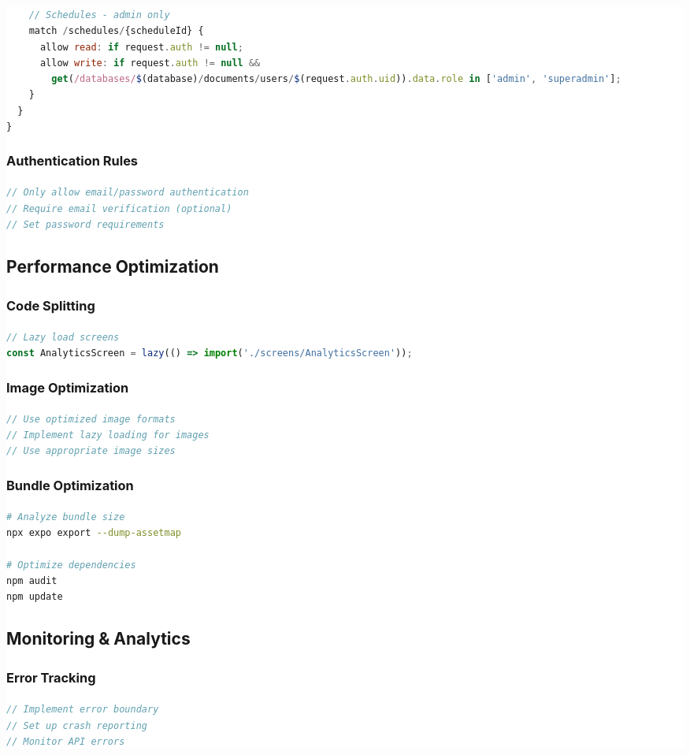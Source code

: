 ```javascript
    // Schedules - admin only
    match /schedules/{scheduleId} {
      allow read: if request.auth != null;
      allow write: if request.auth != null && 
        get(/databases/$(database)/documents/users/$(request.auth.uid)).data.role in ['admin', 'superadmin'];
    }
  }
}
```

### Authentication Rules
```javascript
// Only allow email/password authentication
// Require email verification (optional)
// Set password requirements
```

## Performance Optimization

### Code Splitting
```typescript
// Lazy load screens
const AnalyticsScreen = lazy(() => import('./screens/AnalyticsScreen'));
```

### Image Optimization
```typescript
// Use optimized image formats
// Implement lazy loading for images
// Use appropriate image sizes
```

### Bundle Optimization
```bash
# Analyze bundle size
npx expo export --dump-assetmap

# Optimize dependencies
npm audit
npm update
```

## Monitoring & Analytics

### Error Tracking
```typescript
// Implement error boundary
// Set up crash reporting
// Monitor API errors
```
